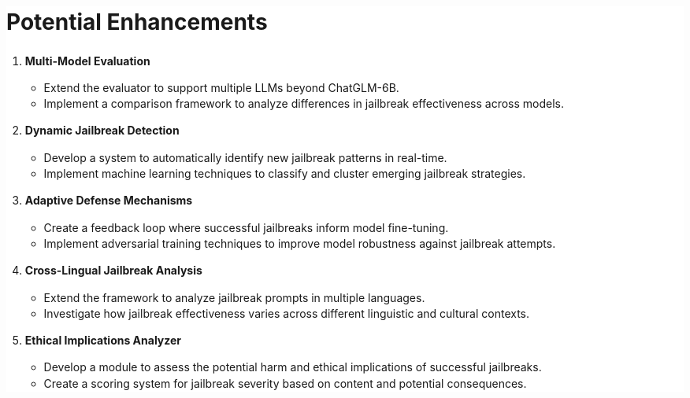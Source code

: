 # Potential Enhancements

1. **Multi-Model Evaluation**
   - Extend the evaluator to support multiple LLMs beyond ChatGLM-6B.
   - Implement a comparison framework to analyze differences in jailbreak effectiveness across models.

2. **Dynamic Jailbreak Detection**
   - Develop a system to automatically identify new jailbreak patterns in real-time.
   - Implement machine learning techniques to classify and cluster emerging jailbreak strategies.

3. **Adaptive Defense Mechanisms**
   - Create a feedback loop where successful jailbreaks inform model fine-tuning.
   - Implement adversarial training techniques to improve model robustness against jailbreak attempts.

4. **Cross-Lingual Jailbreak Analysis**
   - Extend the framework to analyze jailbreak prompts in multiple languages.
   - Investigate how jailbreak effectiveness varies across different linguistic and cultural contexts.

5. **Ethical Implications Analyzer**
   - Develop a module to assess the potential harm and ethical implications of successful jailbreaks.
   - Create a scoring system for jailbreak severity based on content and potential consequences.